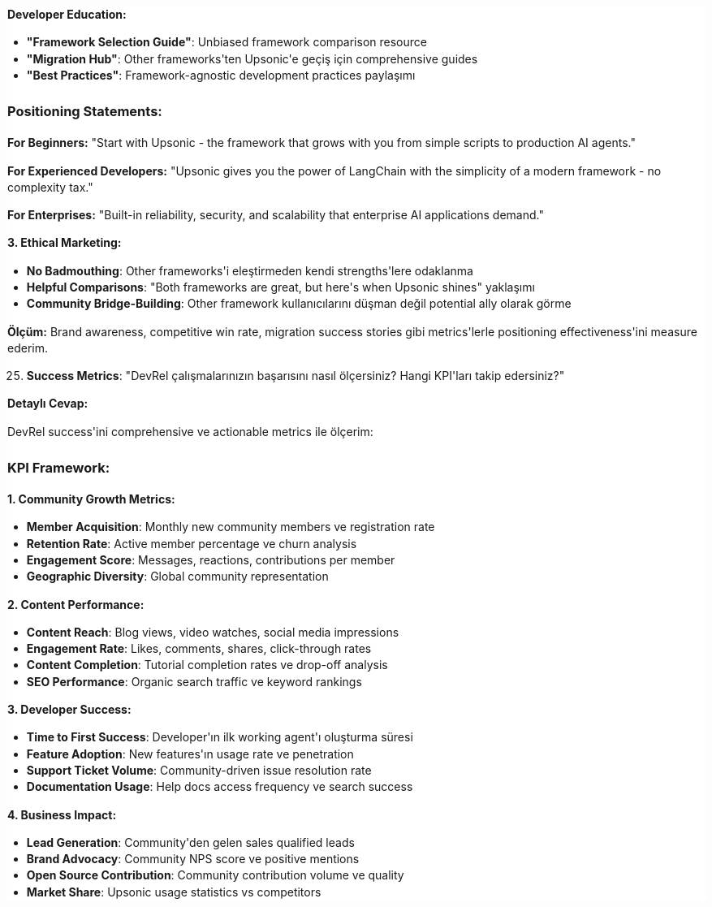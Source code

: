 **Developer Education:**
- **"Framework Selection Guide"**: Unbiased framework comparison resource
- **"Migration Hub"**: Other frameworks'ten Upsonic'e geçiş için comprehensive guides
- **"Best Practices"**: Framework-agnostic development practices paylaşımı

### Positioning Statements:

**For Beginners:**
"Start with Upsonic - the framework that grows with you from simple scripts to production AI agents."

**For Experienced Developers:**
"Upsonic gives you the power of LangChain with the simplicity of a modern framework - no complexity tax."

**For Enterprises:**
"Built-in reliability, security, and scalability that enterprise AI applications demand."

**3. Ethical Marketing:**
- **No Badmouthing**: Other frameworks'i eleştirmeden kendi strengths'lere odaklanma
- **Helpful Comparisons**: "Both frameworks are great, but here's when Upsonic shines" yaklaşımı
- **Community Bridge-Building**: Other framework kullanıcılarını düşman değil potential ally olarak görme

**Ölçüm:** Brand awareness, competitive win rate, migration success stories gibi metrics'lerle positioning effectiveness'ini measure ederim.

25. **Success Metrics**: "DevRel çalışmalarınızın başarısını nasıl ölçersiniz? Hangi KPI'ları takip edersiniz?"

**Detaylı Cevap:**

DevRel success'ini comprehensive ve actionable metrics ile ölçerim:

### KPI Framework:

**1. Community Growth Metrics:**
- **Member Acquisition**: Monthly new community members ve registration rate
- **Retention Rate**: Active member percentage ve churn analysis
- **Engagement Score**: Messages, reactions, contributions per member
- **Geographic Diversity**: Global community representation

**2. Content Performance:**
- **Content Reach**: Blog views, video watches, social media impressions
- **Engagement Rate**: Likes, comments, shares, click-through rates
- **Content Completion**: Tutorial completion rates ve drop-off analysis
- **SEO Performance**: Organic search traffic ve keyword rankings

**3. Developer Success:**
- **Time to First Success**: Developer'ın ilk working agent'ı oluşturma süresi
- **Feature Adoption**: New features'ın usage rate ve penetration
- **Support Ticket Volume**: Community-driven issue resolution rate
- **Documentation Usage**: Help docs access frequency ve search success

**4. Business Impact:**
- **Lead Generation**: Community'den gelen sales qualified leads
- **Brand Advocacy**: Community NPS score ve positive mentions
- **Open Source Contribution**: Community contribution volume ve quality
- **Market Share**: Upsonic usage statistics vs competitors
